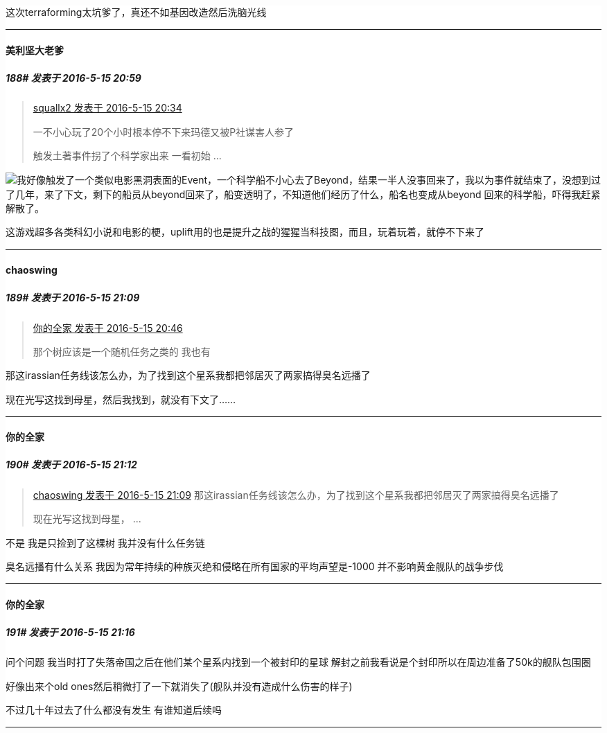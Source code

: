 这次terraforming太坑爹了，真还不如基因改造然后洗脑光线

*****

####  美利坚大老爹  
##### 188#       发表于 2016-5-15 20:59

<blockquote><a href="httphttps://bbs.saraba1st.com/2b/forum.php?mod=redirect&amp;goto=findpost&amp;pid=32436410&amp;ptid=1275523" target="_blank">squallx2 发表于 2016-5-15 20:34</a>

一不小心玩了20个小时根本停不下来玛德又被P社谋害人参了

触发土著事件拐了个科学家出来 一看初始 ...</blockquote>
<img src="https://static.saraba1st.com/image/smiley/nq/001.gif" referrerpolicy="no-referrer">我好像触发了一个类似电影黑洞表面的Event，一个科学船不小心去了Beyond，结果一半人没事回来了，我以为事件就结束了，没想到过了几年，来了下文，剩下的船员从beyond回来了，船变透明了，不知道他们经历了什么，船名也变成从beyond 回来的科学船，吓得我赶紧解散了。

这游戏超多各类科幻小说和电影的梗，uplift用的也是提升之战的猩猩当科技图，而且，玩着玩着，就停不下来了

*****

####  chaoswing  
##### 189#       发表于 2016-5-15 21:09

<blockquote><a href="httphttps://bbs.saraba1st.com/2b/forum.php?mod=redirect&amp;goto=findpost&amp;pid=32436490&amp;ptid=1275523" target="_blank">你的全家 发表于 2016-5-15 20:46</a>

那个树应该是一个随机任务之类的 我也有</blockquote>
那这irassian任务线该怎么办，为了找到这个星系我都把邻居灭了两家搞得臭名远播了

现在光写这找到母星，然后我找到，就没有下文了……

*****

####  你的全家  
##### 190#       发表于 2016-5-15 21:12

<blockquote><a href="httphttps://bbs.saraba1st.com/2b/forum.php?mod=redirect&amp;goto=findpost&amp;pid=32436658&amp;ptid=1275523" target="_blank">chaoswing 发表于 2016-5-15 21:09</a>
那这irassian任务线该怎么办，为了找到这个星系我都把邻居灭了两家搞得臭名远播了

现在光写这找到母星， ...</blockquote>
不是 我是只捡到了这棵树 我并没有什么任务链

臭名远播有什么关系 我因为常年持续的种族灭绝和侵略在所有国家的平均声望是-1000 并不影响黄金舰队的战争步伐

*****

####  你的全家  
##### 191#       发表于 2016-5-15 21:16

问个问题 我当时打了失落帝国之后在他们某个星系内找到一个被封印的星球 解封之前我看说是个封印所以在周边准备了50k的舰队包围圈

好像出来个old ones然后稍微打了一下就消失了(舰队并没有造成什么伤害的样子)

不过几十年过去了什么都没有发生 有谁知道后续吗

*****
